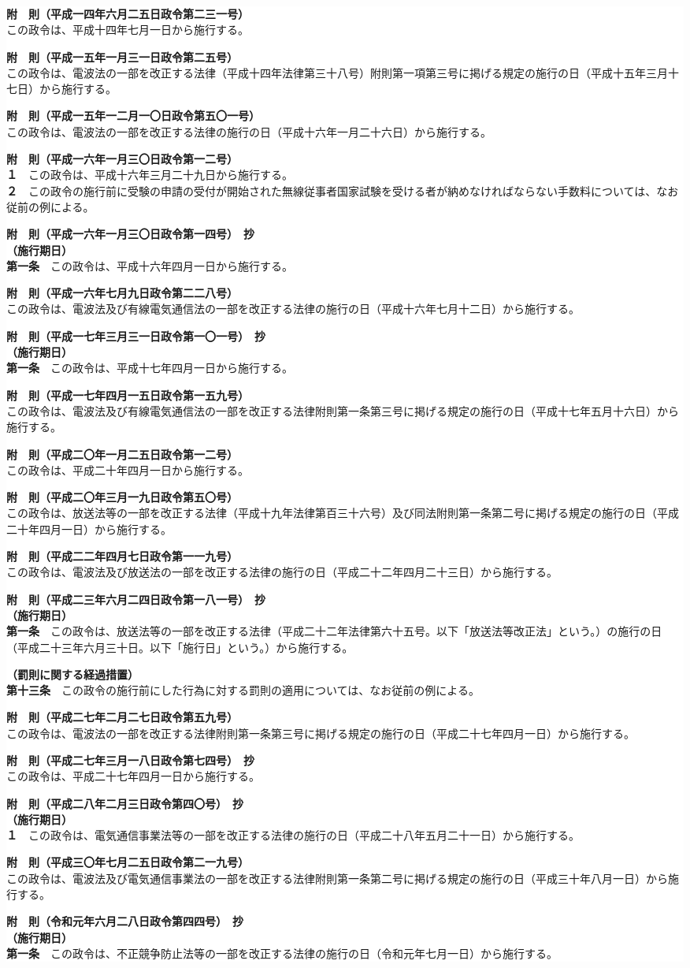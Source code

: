**附　則（平成一四年六月二五日政令第二三一号）**  
この政令は、平成十四年七月一日から施行する。  
  
**附　則（平成一五年一月三一日政令第二五号）**  
この政令は、電波法の一部を改正する法律（平成十四年法律第三十八号）附則第一項第三号に掲げる規定の施行の日（平成十五年三月十七日）から施行する。  
  
**附　則（平成一五年一二月一〇日政令第五〇一号）**  
この政令は、電波法の一部を改正する法律の施行の日（平成十六年一月二十六日）から施行する。  
  
**附　則（平成一六年一月三〇日政令第一二号）**  
**１**　この政令は、平成十六年三月二十九日から施行する。  
**２**　この政令の施行前に受験の申請の受付が開始された無線従事者国家試験を受ける者が納めなければならない手数料については、なお従前の例による。  
  
**附　則（平成一六年一月三〇日政令第一四号）　抄**  
**（施行期日）**  
**第一条**　この政令は、平成十六年四月一日から施行する。  
  
**附　則（平成一六年七月九日政令第二二八号）**  
この政令は、電波法及び有線電気通信法の一部を改正する法律の施行の日（平成十六年七月十二日）から施行する。  
  
**附　則（平成一七年三月三一日政令第一〇一号）　抄**  
**（施行期日）**  
**第一条**　この政令は、平成十七年四月一日から施行する。  
  
**附　則（平成一七年四月一五日政令第一五九号）**  
この政令は、電波法及び有線電気通信法の一部を改正する法律附則第一条第三号に掲げる規定の施行の日（平成十七年五月十六日）から施行する。  
  
**附　則（平成二〇年一月二五日政令第一二号）**  
この政令は、平成二十年四月一日から施行する。  
  
**附　則（平成二〇年三月一九日政令第五〇号）**  
この政令は、放送法等の一部を改正する法律（平成十九年法律第百三十六号）及び同法附則第一条第二号に掲げる規定の施行の日（平成二十年四月一日）から施行する。  
  
**附　則（平成二二年四月七日政令第一一九号）**  
この政令は、電波法及び放送法の一部を改正する法律の施行の日（平成二十二年四月二十三日）から施行する。  
  
**附　則（平成二三年六月二四日政令第一八一号）　抄**  
**（施行期日）**  
**第一条**　この政令は、放送法等の一部を改正する法律（平成二十二年法律第六十五号。以下「放送法等改正法」という。）の施行の日（平成二十三年六月三十日。以下「施行日」という。）から施行する。  
  
**（罰則に関する経過措置）**  
**第十三条**　この政令の施行前にした行為に対する罰則の適用については、なお従前の例による。  
  
**附　則（平成二七年二月二七日政令第五九号）**  
この政令は、電波法の一部を改正する法律附則第一条第三号に掲げる規定の施行の日（平成二十七年四月一日）から施行する。  
  
**附　則（平成二七年三月一八日政令第七四号）　抄**  
この政令は、平成二十七年四月一日から施行する。  
  
**附　則（平成二八年二月三日政令第四〇号）　抄**  
**（施行期日）**  
**１**　この政令は、電気通信事業法等の一部を改正する法律の施行の日（平成二十八年五月二十一日）から施行する。  
  
**附　則（平成三〇年七月二五日政令第二一九号）**  
この政令は、電波法及び電気通信事業法の一部を改正する法律附則第一条第二号に掲げる規定の施行の日（平成三十年八月一日）から施行する。  
  
**附　則（令和元年六月二八日政令第四四号）　抄**  
**（施行期日）**  
**第一条**　この政令は、不正競争防止法等の一部を改正する法律の施行の日（令和元年七月一日）から施行する。  
  